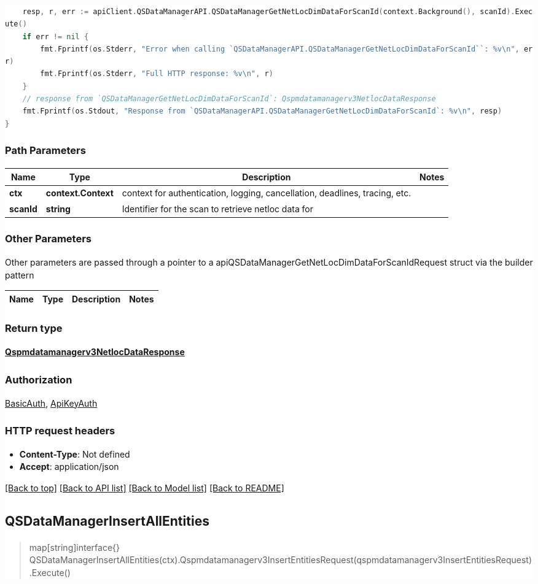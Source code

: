 ```go
	resp, r, err := apiClient.QSDataManagerAPI.QSDataManagerGetNetLocDimDataForScanId(context.Background(), scanId).Execute()
	if err != nil {
		fmt.Fprintf(os.Stderr, "Error when calling `QSDataManagerAPI.QSDataManagerGetNetLocDimDataForScanId``: %v\n", err)
		fmt.Fprintf(os.Stderr, "Full HTTP response: %v\n", r)
	}
	// response from `QSDataManagerGetNetLocDimDataForScanId`: Qspmdatamanagerv3NetlocDataResponse
	fmt.Fprintf(os.Stdout, "Response from `QSDataManagerAPI.QSDataManagerGetNetLocDimDataForScanId`: %v\n", resp)
}
```

### Path Parameters


Name | Type | Description  | Notes
------------- | ------------- | ------------- | -------------
**ctx** | **context.Context** | context for authentication, logging, cancellation, deadlines, tracing, etc.
**scanId** | **string** | Identifier for the scan to retrieve netloc data for | 

### Other Parameters

Other parameters are passed through a pointer to a apiQSDataManagerGetNetLocDimDataForScanIdRequest struct via the builder pattern


Name | Type | Description  | Notes
------------- | ------------- | ------------- | -------------


### Return type

[**Qspmdatamanagerv3NetlocDataResponse**](Qspmdatamanagerv3NetlocDataResponse.md)

### Authorization

[BasicAuth](../README.md#BasicAuth), [ApiKeyAuth](../README.md#ApiKeyAuth)

### HTTP request headers

- **Content-Type**: Not defined
- **Accept**: application/json

[[Back to top]](#) [[Back to API list]](../README.md#documentation-for-api-endpoints)
[[Back to Model list]](../README.md#documentation-for-models)
[[Back to README]](../README.md)


## QSDataManagerInsertAllEntities

> map[string]interface{} QSDataManagerInsertAllEntities(ctx).Qspmdatamanagerv3InsertEntitiesRequest(qspmdatamanagerv3InsertEntitiesRequest).Execute()
